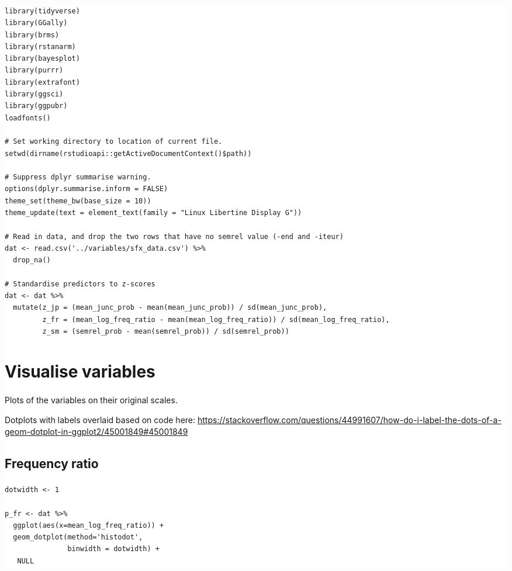     library(tidyverse)
    library(GGally)
    library(brms)
    library(rstanarm)
    library(bayesplot)
    library(purrr)
    library(extrafont)
    library(ggsci)
    library(ggpubr)
    loadfonts()

    # Set working directory to location of current file.
    setwd(dirname(rstudioapi::getActiveDocumentContext()$path))

    # Suppress dplyr summarise warning.
    options(dplyr.summarise.inform = FALSE)
    theme_set(theme_bw(base_size = 10))
    theme_update(text = element_text(family = "Linux Libertine Display G"))

    # Read in data, and drop the two rows that have no semrel value (-end and -iteur)
    dat <- read.csv('../variables/sfx_data.csv') %>%
      drop_na()

    # Standardise predictors to z-scores
    dat <- dat %>% 
      mutate(z_jp = (mean_junc_prob - mean(mean_junc_prob)) / sd(mean_junc_prob),
             z_fr = (mean_log_freq_ratio - mean(mean_log_freq_ratio)) / sd(mean_log_freq_ratio),
             z_sm = (semrel_prob - mean(semrel_prob)) / sd(semrel_prob))

Visualise variables
===================

Plots of the variables on their original scales.

Dotplots with labels overlaid based on code here:
<a href="https://stackoverflow.com/questions/44991607/how-do-i-label-the-dots-of-a-geom-dotplot-in-ggplot2/45001849#45001849" class="uri">https://stackoverflow.com/questions/44991607/how-do-i-label-the-dots-of-a-geom-dotplot-in-ggplot2/45001849#45001849</a>

Frequency ratio
---------------

    dotwidth <- 1

    p_fr <- dat %>% 
      ggplot(aes(x=mean_log_freq_ratio)) +
      geom_dotplot(method='histodot',
                   binwidth = dotwidth) +
       NULL
